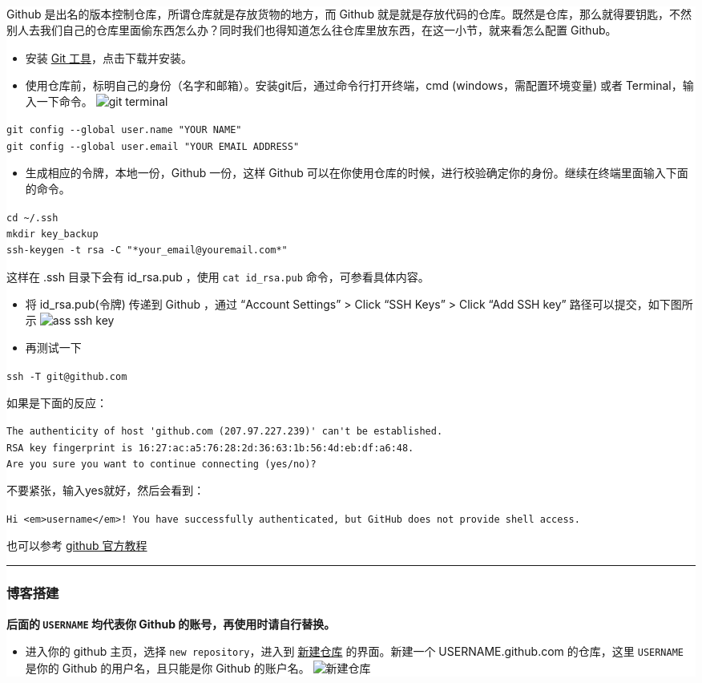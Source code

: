 Github 是出名的版本控制仓库，所谓仓库就是存放货物的地方，而 Github 就是就是存放代码的仓库。既然是仓库，那么就得要钥匙，不然别人去我们自己的仓库里面偷东西怎么办？同时我们也得知道怎么往仓库里放东西，在这一小节，就来看怎么配置 Github。

* 安装 [Git 工具](https://git-scm.com/downloads)，点击下载并安装。

* 使用仓库前，标明自己的身份（名字和邮箱）。安装git后，通过命令行打开终端，cmd (windows，需配置环境变量) 或者 Terminal，输入一下命令。
![git terminal](https://ooo.0o0.ooo/2016/06/09/575974b6381a2.jpg)

```shell
git config --global user.name "YOUR NAME"
git config --global user.email "YOUR EMAIL ADDRESS"
```

* 生成相应的令牌，本地一份，Github 一份，这样 Github 可以在你使用仓库的时候，进行校验确定你的身份。继续在终端里面输入下面的命令。

```shell
cd ~/.ssh
mkdir key_backup
ssh-keygen -t rsa -C "*your_email@youremail.com*"
```
这样在 .ssh 目录下会有 id_rsa.pub ，使用 `cat id_rsa.pub` 命令，可参看具体内容。

* 将 id_rsa.pub(令牌) 传递到 Github ，通过 “Account Settings” > Click “SSH Keys” > Click “Add SSH key” 路径可以提交，如下图所示
![ass ssh key](https://ooo.0o0.ooo/2016/06/09/575978ad462cb.jpg)

* 再测试一下

```shell
ssh -T git@github.com
```
如果是下面的反应：

```shell
The authenticity of host 'github.com (207.97.227.239)' can't be established.
RSA key fingerprint is 16:27:ac:a5:76:28:2d:36:63:1b:56:4d:eb:df:a6:48.
Are you sure you want to continue connecting (yes/no)?
```

不要紧张，输入yes就好，然后会看到：

```shell
Hi <em>username</em>! You have successfully authenticated, but GitHub does not provide shell access.
```

也可以参考 [github 官方教程](https://help.github.com/articles/set-up-git/)

----------

### 博客搭建

**后面的 `USERNAME` 均代表你 Github 的账号，再使用时请自行替换。**

* 进入你的 github 主页，选择 `new repository`，进入到 [新建仓库](https://github.com/new) 的界面。新建一个 USERNAME.github.com 的仓库，这里 `USERNAME` 是你的 Github 的用户名，且只能是你 Github 的账户名。
![新建仓库](https://ooo.0o0.ooo/2016/06/09/5759c1da4e246.png)
